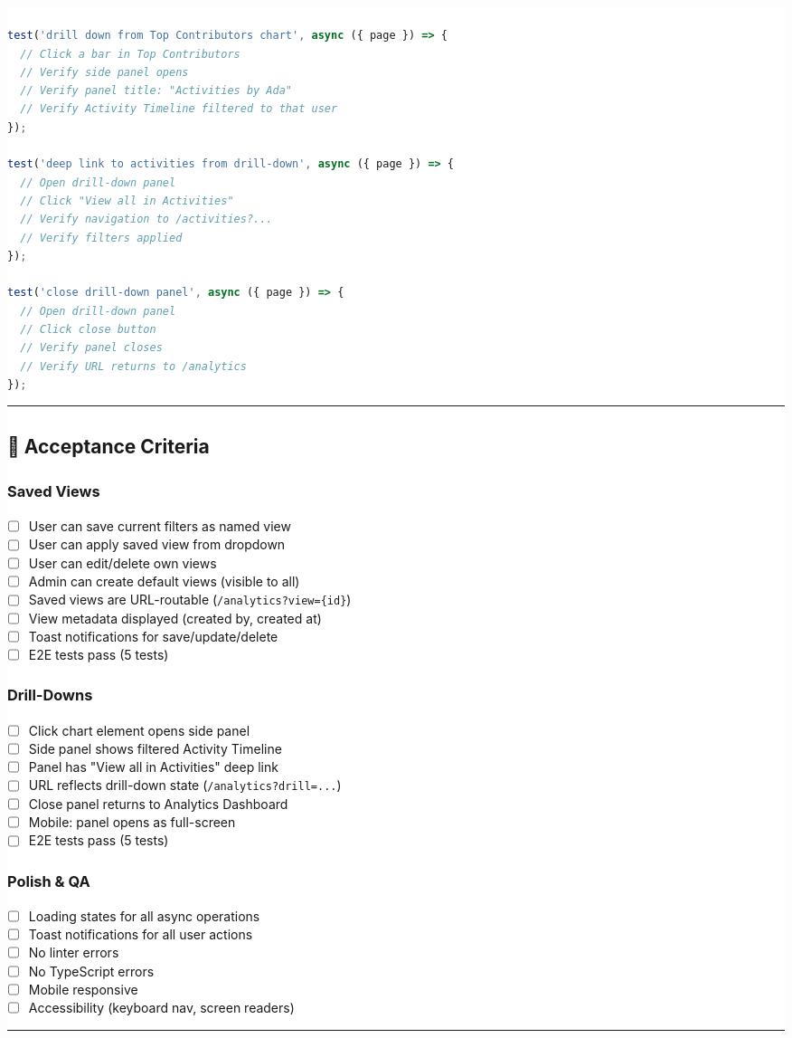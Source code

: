 ```typescript

test('drill down from Top Contributors chart', async ({ page }) => {
  // Click a bar in Top Contributors
  // Verify side panel opens
  // Verify panel title: "Activities by Ada"
  // Verify Activity Timeline filtered to that user
});

test('deep link to activities from drill-down', async ({ page }) => {
  // Open drill-down panel
  // Click "View all in Activities"
  // Verify navigation to /activities?...
  // Verify filters applied
});

test('close drill-down panel', async ({ page }) => {
  // Open drill-down panel
  // Click close button
  // Verify panel closes
  // Verify URL returns to /analytics
});
```

---

## 🎯 **Acceptance Criteria**

### **Saved Views**
- [ ] User can save current filters as named view
- [ ] User can apply saved view from dropdown
- [ ] User can edit/delete own views
- [ ] Admin can create default views (visible to all)
- [ ] Saved views are URL-routable (`/analytics?view={id}`)
- [ ] View metadata displayed (created by, created at)
- [ ] Toast notifications for save/update/delete
- [ ] E2E tests pass (5 tests)

### **Drill-Downs**
- [ ] Click chart element opens side panel
- [ ] Side panel shows filtered Activity Timeline
- [ ] Panel has "View all in Activities" deep link
- [ ] URL reflects drill-down state (`/analytics?drill=...`)
- [ ] Close panel returns to Analytics Dashboard
- [ ] Mobile: panel opens as full-screen
- [ ] E2E tests pass (5 tests)

### **Polish & QA**
- [ ] Loading states for all async operations
- [ ] Toast notifications for all user actions
- [ ] No linter errors
- [ ] No TypeScript errors
- [ ] Mobile responsive
- [ ] Accessibility (keyboard nav, screen readers)

---